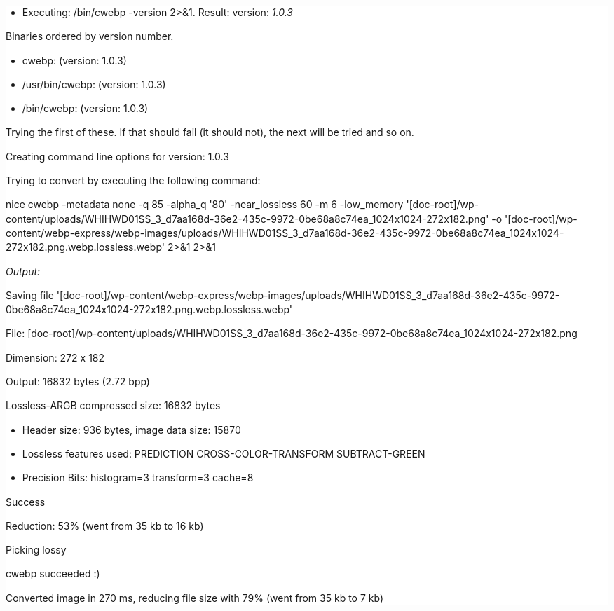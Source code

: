 - Executing: /bin/cwebp -version 2>&1. Result: version: *1.0.3*

Binaries ordered by version number.

- cwebp: (version: 1.0.3)

- /usr/bin/cwebp: (version: 1.0.3)

- /bin/cwebp: (version: 1.0.3)

Trying the first of these. If that should fail (it should not), the next will be tried and so on.

Creating command line options for version: 1.0.3

Trying to convert by executing the following command:

nice cwebp -metadata none -q 85 -alpha_q '80' -near_lossless 60 -m 6 -low_memory '[doc-root]/wp-content/uploads/WHIHWD01SS_3_d7aa168d-36e2-435c-9972-0be68a8c74ea_1024x1024-272x182.png' -o '[doc-root]/wp-content/webp-express/webp-images/uploads/WHIHWD01SS_3_d7aa168d-36e2-435c-9972-0be68a8c74ea_1024x1024-272x182.png.webp.lossless.webp' 2>&1 2>&1


*Output:* 

Saving file '[doc-root]/wp-content/webp-express/webp-images/uploads/WHIHWD01SS_3_d7aa168d-36e2-435c-9972-0be68a8c74ea_1024x1024-272x182.png.webp.lossless.webp'

File:      [doc-root]/wp-content/uploads/WHIHWD01SS_3_d7aa168d-36e2-435c-9972-0be68a8c74ea_1024x1024-272x182.png

Dimension: 272 x 182

Output:    16832 bytes (2.72 bpp)

Lossless-ARGB compressed size: 16832 bytes

  * Header size: 936 bytes, image data size: 15870

  * Lossless features used: PREDICTION CROSS-COLOR-TRANSFORM SUBTRACT-GREEN

  * Precision Bits: histogram=3 transform=3 cache=8


Success

Reduction: 53% (went from 35 kb to 16 kb)


Picking lossy

cwebp succeeded :)


Converted image in 270 ms, reducing file size with 79% (went from 35 kb to 7 kb)

